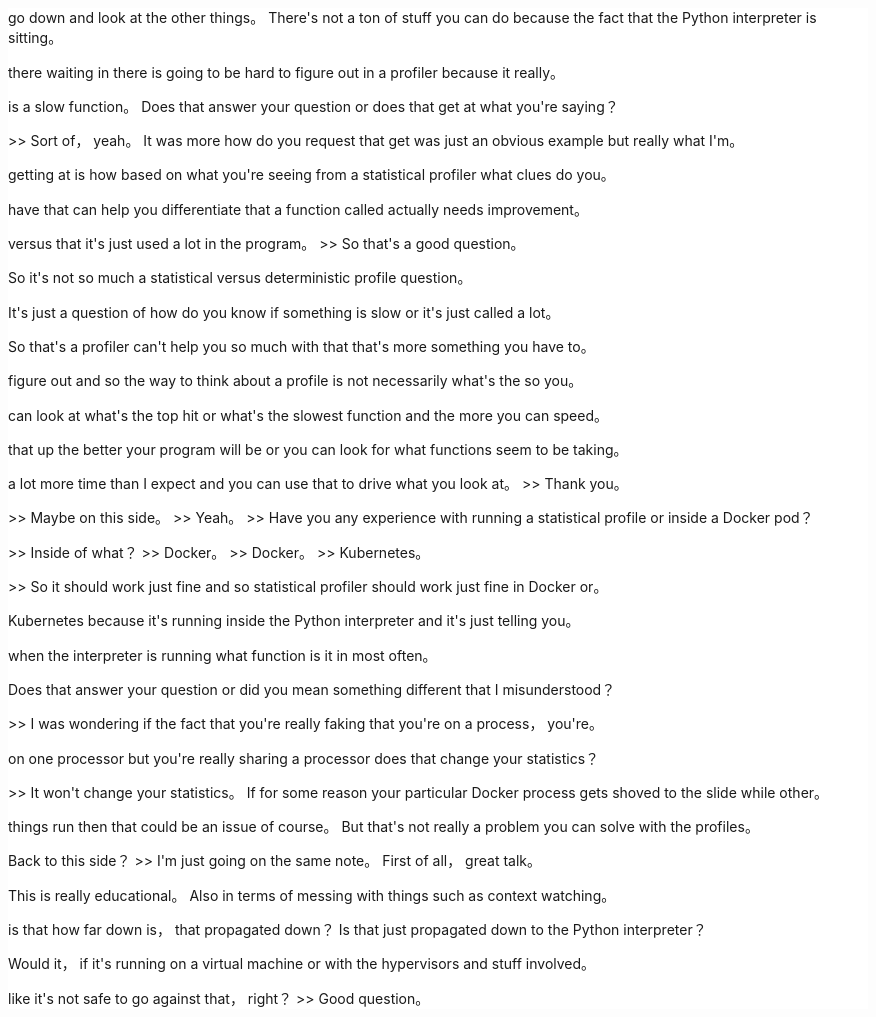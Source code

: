  go down and look at the other things。 There's not a ton of stuff you can do because the fact that the Python interpreter is sitting。

 there waiting in there is going to be hard to figure out in a profiler because it really。

 is a slow function。 Does that answer your question or does that get at what you're saying？

 \>\> Sort of， yeah。 It was more how do you request that get was just an obvious example but really what I'm。

 getting at is how based on what you're seeing from a statistical profiler what clues do you。

 have that can help you differentiate that a function called actually needs improvement。

 versus that it's just used a lot in the program。 \>\> So that's a good question。

 So it's not so much a statistical versus deterministic profile question。

 It's just a question of how do you know if something is slow or it's just called a lot。

 So that's a profiler can't help you so much with that that's more something you have to。

 figure out and so the way to think about a profile is not necessarily what's the so you。

 can look at what's the top hit or what's the slowest function and the more you can speed。

 that up the better your program will be or you can look for what functions seem to be taking。

 a lot more time than I expect and you can use that to drive what you look at。 \>\> Thank you。

 \>\> Maybe on this side。 \>\> Yeah。 \>\> Have you any experience with running a statistical profile or inside a Docker pod？

 \>\> Inside of what？ \>\> Docker。 \>\> Docker。 \>\> Kubernetes。

 \>\> So it should work just fine and so statistical profiler should work just fine in Docker or。

 Kubernetes because it's running inside the Python interpreter and it's just telling you。

 when the interpreter is running what function is it in most often。

 Does that answer your question or did you mean something different that I misunderstood？

 \>\> I was wondering if the fact that you're really faking that you're on a process， you're。

 on one processor but you're really sharing a processor does that change your statistics？

 \>\> It won't change your statistics。 If for some reason your particular Docker process gets shoved to the slide while other。

 things run then that could be an issue of course。 But that's not really a problem you can solve with the profiles。

 Back to this side？ \>\> I'm just going on the same note。 First of all， great talk。

 This is really educational。 Also in terms of messing with things such as context watching。

 is that how far down is， that propagated down？ Is that just propagated down to the Python interpreter？

 Would it， if it's running on a virtual machine or with the hypervisors and stuff involved。

 like it's not safe to go against that， right？ \>\> Good question。
